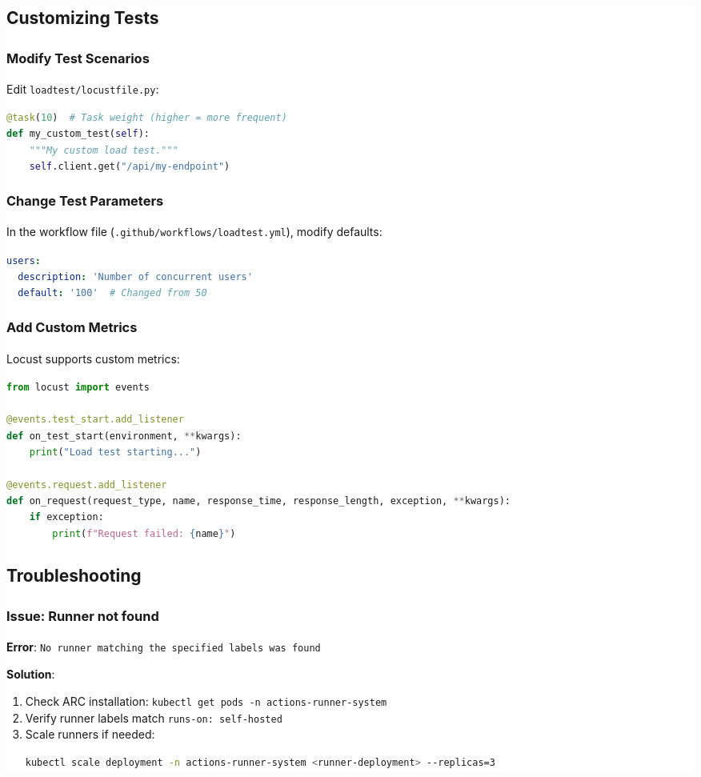 ## Customizing Tests

### Modify Test Scenarios

Edit `loadtest/locustfile.py`:

```python
@task(10)  # Task weight (higher = more frequent)
def my_custom_test(self):
    """My custom load test."""
    self.client.get("/api/my-endpoint")
```

### Change Test Parameters

In the workflow file (`.github/workflows/loadtest.yml`), modify defaults:

```yaml
users:
  description: 'Number of concurrent users'
  default: '100'  # Changed from 50
```

### Add Custom Metrics

Locust supports custom metrics:

```python
from locust import events

@events.test_start.add_listener
def on_test_start(environment, **kwargs):
    print("Load test starting...")

@events.request.add_listener
def on_request(request_type, name, response_time, response_length, exception, **kwargs):
    if exception:
        print(f"Request failed: {name}")
```

## Troubleshooting

### Issue: Runner not found

**Error**: `No runner matching the specified labels was found`

**Solution**:
1. Check ARC installation: `kubectl get pods -n actions-runner-system`
2. Verify runner labels match `runs-on: self-hosted`
3. Scale runners if needed:
   ```bash
   kubectl scale deployment -n actions-runner-system <runner-deployment> --replicas=3
   ```
